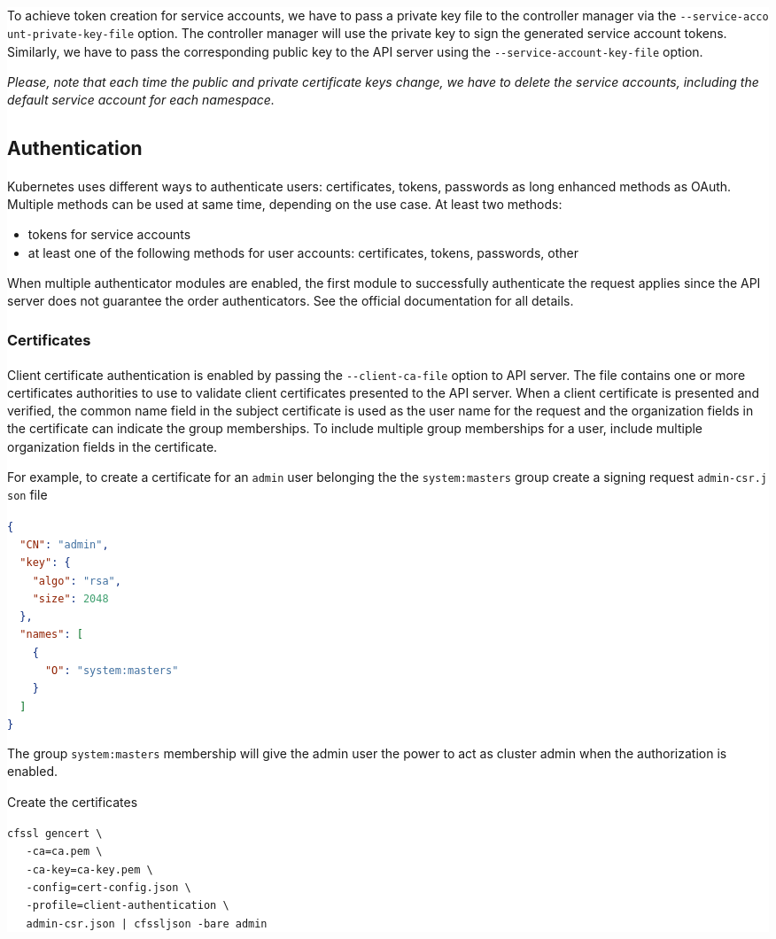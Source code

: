 To achieve token creation for service accounts, we have to pass a private key file to the controller manager via the ``--service-account-private-key-file`` option. The controller manager will use the private key to sign the generated service account tokens. Similarly, we have to pass the corresponding public key to the API server using the ``--service-account-key-file`` option.

*Please, note that each time the public and private certificate keys change, we have to delete the service accounts, including the default service account for each namespace.*

## Authentication
Kubernetes uses different ways to authenticate users: certificates, tokens, passwords as long enhanced methods as OAuth. Multiple methods can be used at same time, depending on the use case. At least two methods:

  * tokens for service accounts
  * at least one of the following methods for user accounts: certificates, tokens, passwords, other
  
When multiple authenticator modules are enabled, the first module to successfully authenticate the request applies since the API server does not guarantee the order authenticators. See the official documentation for all details.

### Certificates
Client certificate authentication is enabled by passing the ``--client-ca-file`` option to API server. The file contains one or more certificates authorities to use to validate client certificates presented to the API server. When a client certificate is presented and verified, the common name field in the subject certificate is used as the user name for the request and the organization fields in the certificate can indicate the group memberships. To include multiple group memberships for a user, include multiple organization fields in the certificate.

For example, to create a certificate for an ``admin`` user belonging the the ``system:masters`` group create a signing request ``admin-csr.json`` file
```json
{
  "CN": "admin",
  "key": {
    "algo": "rsa",
    "size": 2048
  },
  "names": [
    {
      "O": "system:masters"
    }
  ]
}
```
The group ``system:masters`` membership will give the admin user the power to act as cluster admin when the authorization is enabled.

Create the certificates

    cfssl gencert \
       -ca=ca.pem \
       -ca-key=ca-key.pem \
       -config=cert-config.json \
       -profile=client-authentication \
       admin-csr.json | cfssljson -bare admin

